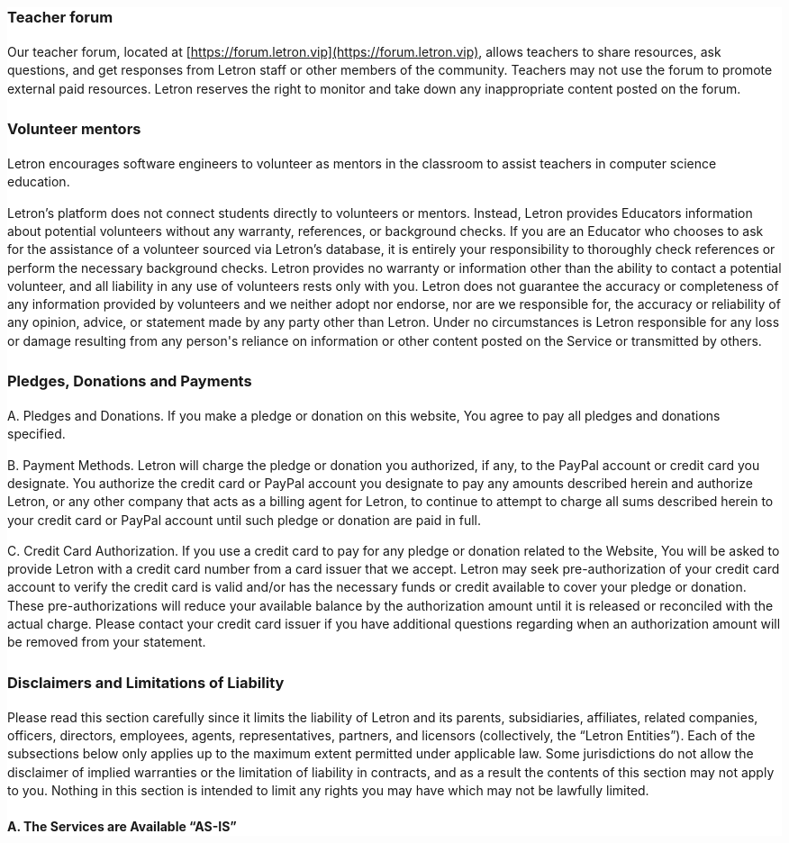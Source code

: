### Teacher forum
Our teacher forum, located at [https://forum.letron.vip](https://forum.letron.vip), allows teachers to share resources, ask questions, and get responses from Letron staff or other members of the community. Teachers may not use the forum to promote external paid resources. Letron reserves the right to monitor and take down any inappropriate content posted on the forum. 

### Volunteer mentors

Letron encourages software engineers to volunteer as mentors in the classroom to assist teachers in computer science education.

Letron’s platform does not connect students directly to volunteers or mentors. Instead, Letron provides Educators information about potential volunteers without any warranty, references, or background checks. If you are an Educator who chooses to ask for the assistance of a volunteer sourced via Letron’s database, it is entirely your responsibility to thoroughly check references or perform the necessary background checks. Letron provides no warranty or information other than the ability to contact a potential volunteer, and all liability in any use of volunteers rests only with you. Letron does not guarantee the accuracy or completeness of any information provided by volunteers and we neither adopt nor endorse, nor are we responsible for, the accuracy or reliability of any opinion, advice, or statement made by any party other than Letron. Under no circumstances is Letron responsible for any loss or damage resulting from any person's reliance on information or other content posted on the Service or transmitted by others.

### Pledges, Donations and Payments

A. Pledges and Donations. If you make a pledge or donation on this website, You agree to pay all pledges and donations specified.

B. Payment Methods. Letron will charge the pledge or donation you authorized, if any, to the PayPal account or credit card you designate. You authorize the credit card or PayPal account you designate to pay any amounts described herein and authorize Letron, or any other company that acts as a billing agent for Letron, to continue to attempt to charge all sums described herein to your credit card or PayPal account until such pledge or donation are paid in full.

C. Credit Card Authorization. If you use a credit card to pay for any pledge or donation related to the Website, You will be asked to provide Letron with a credit card number from a card issuer that we accept. Letron may seek pre-authorization of your credit card account to verify the credit card is valid and/or has the necessary funds or credit available to cover your pledge or donation. These pre-authorizations will reduce your available balance by the authorization amount until it is released or reconciled with the actual charge. Please contact your credit card issuer if you have additional questions regarding when an authorization amount will be removed from your statement.

### Disclaimers and Limitations of Liability

Please read this section carefully since it limits the liability of Letron and its parents, subsidiaries, affiliates, related companies, officers, directors, employees, agents, representatives, partners, and licensors (collectively, the “Letron Entities”). Each of the subsections below only applies up to the maximum extent permitted under applicable law. Some jurisdictions do not allow the disclaimer of implied warranties or the limitation of liability in contracts, and as a result the contents of this section may not apply to you. Nothing in this section is intended to limit any rights you may have which may not be lawfully limited.

#### A. The Services are Available “AS-IS”
